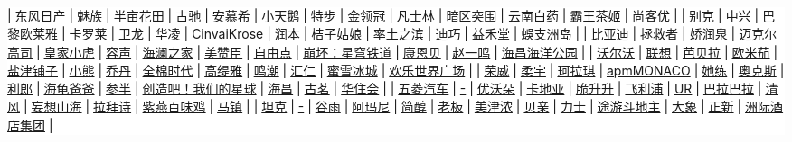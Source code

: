| [东风日产](https://www.baidu.com/s?wd=%E4%B8%9C%E9%A3%8E%E6%97%A5%E4%BA%A7) | [魅族](https://www.baidu.com/s?wd=%E9%AD%85%E6%97%8F) | [半亩花田](https://www.baidu.com/s?wd=%E5%8D%8A%E4%BA%A9%E8%8A%B1%E7%94%B0) | [古驰](https://www.baidu.com/s?wd=%E5%8F%A4%E9%A9%B0) | [安慕希](https://www.baidu.com/s?wd=%E5%AE%89%E6%85%95%E5%B8%8C) | [小天鹅](https://www.baidu.com/s?wd=%E5%B0%8F%E5%A4%A9%E9%B9%85) | [特步](https://www.baidu.com/s?wd=%E7%89%B9%E6%AD%A5) | [金领冠](https://www.baidu.com/s?wd=%E9%87%91%E9%A2%86%E5%86%A0) | [凡士林](https://www.baidu.com/s?wd=%E5%87%A1%E5%A3%AB%E6%9E%97) | [暗区突围](https://www.baidu.com/s?wd=%E6%9A%97%E5%8C%BA%E7%AA%81%E5%9B%B4) | [云南白药](https://www.baidu.com/s?wd=%E4%BA%91%E5%8D%97%E7%99%BD%E8%8D%AF) | [霸王茶姬](https://www.baidu.com/s?wd=%E9%9C%B8%E7%8E%8B%E8%8C%B6%E5%A7%AC) | [尚客优](https://www.baidu.com/s?wd=%E5%B0%9A%E5%AE%A2%E4%BC%98) |
| [别克](https://www.baidu.com/s?wd=%E5%88%AB%E5%85%8B) | [中兴](https://www.baidu.com/s?wd=%E4%B8%AD%E5%85%B4) | [巴黎欧莱雅](https://www.baidu.com/s?wd=%E5%B7%B4%E9%BB%8E%E6%AC%A7%E8%8E%B1%E9%9B%85) | [卡罗莱](https://www.baidu.com/s?wd=%E5%8D%A1%E7%BD%97%E8%8E%B1) | [卫龙](https://www.baidu.com/s?wd=%E5%8D%AB%E9%BE%99) | [华凌](https://www.baidu.com/s?wd=%E5%8D%8E%E5%87%8C) | [CinvaiKrose](https://www.baidu.com/s?wd=CinvaiKrose) | [润本](https://www.baidu.com/s?wd=%E6%B6%A6%E6%9C%AC) | [桔子姑娘](https://www.baidu.com/s?wd=%E6%A1%94%E5%AD%90%E5%A7%91%E5%A8%98) | [率土之滨](https://www.baidu.com/s?wd=%E7%8E%87%E5%9C%9F%E4%B9%8B%E6%BB%A8) | [迪巧](https://www.baidu.com/s?wd=%E8%BF%AA%E5%B7%A7) | [益禾堂](https://www.baidu.com/s?wd=%E7%9B%8A%E7%A6%BE%E5%A0%82) | [蜈支洲岛](https://www.baidu.com/s?wd=%E8%9C%88%E6%94%AF%E6%B4%B2%E5%B2%9B) |
| [比亚迪](https://www.baidu.com/s?wd=%E6%AF%94%E4%BA%9A%E8%BF%AA) | [拯救者](https://www.baidu.com/s?wd=%E6%8B%AF%E6%95%91%E8%80%85) | [娇润泉](https://www.baidu.com/s?wd=%E5%A8%87%E6%B6%A6%E6%B3%89) | [迈克尔高司](https://www.baidu.com/s?wd=%E8%BF%88%E5%85%8B%E5%B0%94%E9%AB%98%E5%8F%B8) | [皇家小虎](https://www.baidu.com/s?wd=%E7%9A%87%E5%AE%B6%E5%B0%8F%E8%99%8E) | [容声](https://www.baidu.com/s?wd=%E5%AE%B9%E5%A3%B0) | [海澜之家](https://www.baidu.com/s?wd=%E6%B5%B7%E6%BE%9C%E4%B9%8B%E5%AE%B6) | [美赞臣](https://www.baidu.com/s?wd=%E7%BE%8E%E8%B5%9E%E8%87%A3) | [自由点](https://www.baidu.com/s?wd=%E8%87%AA%E7%94%B1%E7%82%B9) | [崩坏：星穹铁道](https://www.baidu.com/s?wd=%E5%B4%A9%E5%9D%8F%EF%BC%9A%E6%98%9F%E7%A9%B9%E9%93%81%E9%81%93) | [康恩贝](https://www.baidu.com/s?wd=%E5%BA%B7%E6%81%A9%E8%B4%9D) | [赵一鸣](https://www.baidu.com/s?wd=%E8%B5%B5%E4%B8%80%E9%B8%A3) | [海昌海洋公园](https://www.baidu.com/s?wd=%E6%B5%B7%E6%98%8C%E6%B5%B7%E6%B4%8B%E5%85%AC%E5%9B%AD) |
| [沃尔沃](https://www.baidu.com/s?wd=%E6%B2%83%E5%B0%94%E6%B2%83) | [联想](https://www.baidu.com/s?wd=%E8%81%94%E6%83%B3) | [芭贝拉](https://www.baidu.com/s?wd=%E8%8A%AD%E8%B4%9D%E6%8B%89) | [欧米茄](https://www.baidu.com/s?wd=%E6%AC%A7%E7%B1%B3%E8%8C%84) | [盐津铺子](https://www.baidu.com/s?wd=%E7%9B%90%E6%B4%A5%E9%93%BA%E5%AD%90) | [小熊](https://www.baidu.com/s?wd=%E5%B0%8F%E7%86%8A) | [乔丹](https://www.baidu.com/s?wd=%E4%B9%94%E4%B8%B9) | [全棉时代](https://www.baidu.com/s?wd=%E5%85%A8%E6%A3%89%E6%97%B6%E4%BB%A3) | [高缇雅](https://www.baidu.com/s?wd=%E9%AB%98%E7%BC%87%E9%9B%85) | [鸣潮](https://www.baidu.com/s?wd=%E9%B8%A3%E6%BD%AE) | [汇仁](https://www.baidu.com/s?wd=%E6%B1%87%E4%BB%81) | [蜜雪冰城](https://www.baidu.com/s?wd=%E8%9C%9C%E9%9B%AA%E5%86%B0%E5%9F%8E) | [欢乐世界广场](https://www.baidu.com/s?wd=%E6%AC%A2%E4%B9%90%E4%B8%96%E7%95%8C%E5%B9%BF%E5%9C%BA) |
| [荣威](https://www.baidu.com/s?wd=%E8%8D%A3%E5%A8%81) | [柔宇](https://www.baidu.com/s?wd=%E6%9F%94%E5%AE%87) | [珂拉琪](https://www.baidu.com/s?wd=%E7%8F%82%E6%8B%89%E7%90%AA) | [apmMONACO](https://www.baidu.com/s?wd=apmMONACO) | [她练](https://www.baidu.com/s?wd=%E5%A5%B9%E7%BB%83) | [奥克斯](https://www.baidu.com/s?wd=%E5%A5%A5%E5%85%8B%E6%96%AF) | [利郎](https://www.baidu.com/s?wd=%E5%88%A9%E9%83%8E) | [海龟爸爸](https://www.baidu.com/s?wd=%E6%B5%B7%E9%BE%9F%E7%88%B8%E7%88%B8) | [参半](https://www.baidu.com/s?wd=%E5%8F%82%E5%8D%8A) | [创造吧！我们的星球](https://www.baidu.com/s?wd=%E5%88%9B%E9%80%A0%E5%90%A7%EF%BC%81%E6%88%91%E4%BB%AC%E7%9A%84%E6%98%9F%E7%90%83) | [海昌](https://www.baidu.com/s?wd=%E6%B5%B7%E6%98%8C) | [古茗](https://www.baidu.com/s?wd=%E5%8F%A4%E8%8C%97) | [华住会](https://www.baidu.com/s?wd=%E5%8D%8E%E4%BD%8F%E4%BC%9A) |
| [五菱汽车](https://www.baidu.com/s?wd=%E4%BA%94%E8%8F%B1%E6%B1%BD%E8%BD%A6) | [-](https://www.baidu.com/s?wd=-) | [优沃朵](https://www.baidu.com/s?wd=%E4%BC%98%E6%B2%83%E6%9C%B5) | [卡地亚](https://www.baidu.com/s?wd=%E5%8D%A1%E5%9C%B0%E4%BA%9A) | [脆升升](https://www.baidu.com/s?wd=%E8%84%86%E5%8D%87%E5%8D%87) | [飞利浦](https://www.baidu.com/s?wd=%E9%A3%9E%E5%88%A9%E6%B5%A6) | [UR](https://www.baidu.com/s?wd=UR) | [巴拉巴拉](https://www.baidu.com/s?wd=%E5%B7%B4%E6%8B%89%E5%B7%B4%E6%8B%89) | [清风](https://www.baidu.com/s?wd=%E6%B8%85%E9%A3%8E) | [妄想山海](https://www.baidu.com/s?wd=%E5%A6%84%E6%83%B3%E5%B1%B1%E6%B5%B7) | [拉拜诗](https://www.baidu.com/s?wd=%E6%8B%89%E6%8B%9C%E8%AF%97) | [紫燕百味鸡](https://www.baidu.com/s?wd=%E7%B4%AB%E7%87%95%E7%99%BE%E5%91%B3%E9%B8%A1) | [马镇](https://www.baidu.com/s?wd=%E9%A9%AC%E9%95%87) |
| [坦克](https://www.baidu.com/s?wd=%E5%9D%A6%E5%85%8B) | [-](https://www.baidu.com/s?wd=-) | [谷雨](https://www.baidu.com/s?wd=%E8%B0%B7%E9%9B%A8) | [阿玛尼](https://www.baidu.com/s?wd=%E9%98%BF%E7%8E%9B%E5%B0%BC) | [简醇](https://www.baidu.com/s?wd=%E7%AE%80%E9%86%87) | [老板](https://www.baidu.com/s?wd=%E8%80%81%E6%9D%BF) | [美津浓](https://www.baidu.com/s?wd=%E7%BE%8E%E6%B4%A5%E6%B5%93) | [贝亲](https://www.baidu.com/s?wd=%E8%B4%9D%E4%BA%B2) | [力士](https://www.baidu.com/s?wd=%E5%8A%9B%E5%A3%AB) | [途游斗地主](https://www.baidu.com/s?wd=%E9%80%94%E6%B8%B8%E6%96%97%E5%9C%B0%E4%B8%BB) | [大象](https://www.baidu.com/s?wd=%E5%A4%A7%E8%B1%A1) | [正新](https://www.baidu.com/s?wd=%E6%AD%A3%E6%96%B0) | [洲际酒店集团](https://www.baidu.com/s?wd=%E6%B4%B2%E9%99%85%E9%85%92%E5%BA%97%E9%9B%86%E5%9B%A2) |